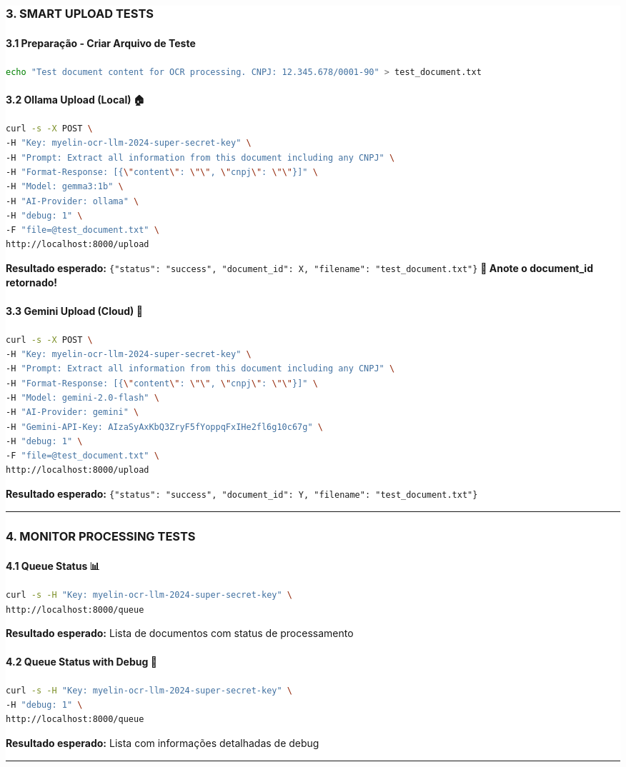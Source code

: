 
### **3. SMART UPLOAD TESTS**

#### 3.1 Preparação - Criar Arquivo de Teste
```bash
echo "Test document content for OCR processing. CNPJ: 12.345.678/0001-90" > test_document.txt
```

#### 3.2 Ollama Upload (Local) 🏠
```bash
curl -s -X POST \
-H "Key: myelin-ocr-llm-2024-super-secret-key" \
-H "Prompt: Extract all information from this document including any CNPJ" \
-H "Format-Response: [{\"content\": \"\", \"cnpj\": \"\"}]" \
-H "Model: gemma3:1b" \
-H "AI-Provider: ollama" \
-H "debug: 1" \
-F "file=@test_document.txt" \
http://localhost:8000/upload
```
**Resultado esperado:** `{"status": "success", "document_id": X, "filename": "test_document.txt"}`
**📝 Anote o document_id retornado!**

#### 3.3 Gemini Upload (Cloud) 🌟
```bash
curl -s -X POST \
-H "Key: myelin-ocr-llm-2024-super-secret-key" \
-H "Prompt: Extract all information from this document including any CNPJ" \
-H "Format-Response: [{\"content\": \"\", \"cnpj\": \"\"}]" \
-H "Model: gemini-2.0-flash" \
-H "AI-Provider: gemini" \
-H "Gemini-API-Key: AIzaSyAxKbQ3ZryF5fYoppqFxIHe2fl6g10c67g" \
-H "debug: 1" \
-F "file=@test_document.txt" \
http://localhost:8000/upload
```
**Resultado esperado:** `{"status": "success", "document_id": Y, "filename": "test_document.txt"}`

---

### **4. MONITOR PROCESSING TESTS**

#### 4.1 Queue Status 📊
```bash
curl -s -H "Key: myelin-ocr-llm-2024-super-secret-key" \
http://localhost:8000/queue
```
**Resultado esperado:** Lista de documentos com status de processamento

#### 4.2 Queue Status with Debug 🔧
```bash
curl -s -H "Key: myelin-ocr-llm-2024-super-secret-key" \
-H "debug: 1" \
http://localhost:8000/queue
```
**Resultado esperado:** Lista com informações detalhadas de debug

---